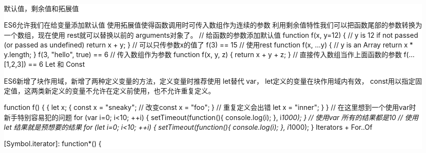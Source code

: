 默认值，剩余值和拓展值

ES6允许我们在给变量添加默认值
使用拓展值使得函数调用时可传入数组作为连续的参数
利用剩余值特性我们可以把函数尾部的参数转换为一个数组，现在使用 rest就可以替换以前的 arguments对象了。
// 给函数的参数添加默认值
function f(x, y=12) {
  // y is 12 if not passed (or passed as undefined)
  return x + y;
}
// 可以只传参数x的值了
f(3) == 15
// 使用rest
function f(x, ...y) {
  // y is an Array
  return x * y.length;
}
f(3, "hello", true) == 6
// 传入数组作为参数
function f(x, y, z) {
  return x + y + z;
}
// 直接传入数组当作上面函数的参数
f(...[1,2,3]) == 6
Let 和 Const

ES6新增了块作用域，新增了两种定义变量的方法，定义变量时推荐使用 let替代 var， let定义的变量在块作用域内有效， const用以指定固定值，这两类新定义的变量不允许在定义前使用，也不允许重复定义。

function f() {
  {
    let x;
    {
      const x = "sneaky";
      // 改变const
      x = "foo";
    }
    // 重复定义会出错
    let x = "inner";
  }
}
// 在这里想到一个使用var时新手特别容易犯的问题
for (var i=0; i<10; ++i) {
    setTimeout(function(){
        console.log(i);
    }, i*1000);
}
// 使用var 所有的结果都是10
// 使用let 结果就是预想要的结果
for (let i=0; i<10; ++i) {
    setTimeout(function(){
        console.log(i);
    }, i*1000);
}
Iterators + For..Of


  [Symbol.iterator]: function*() {